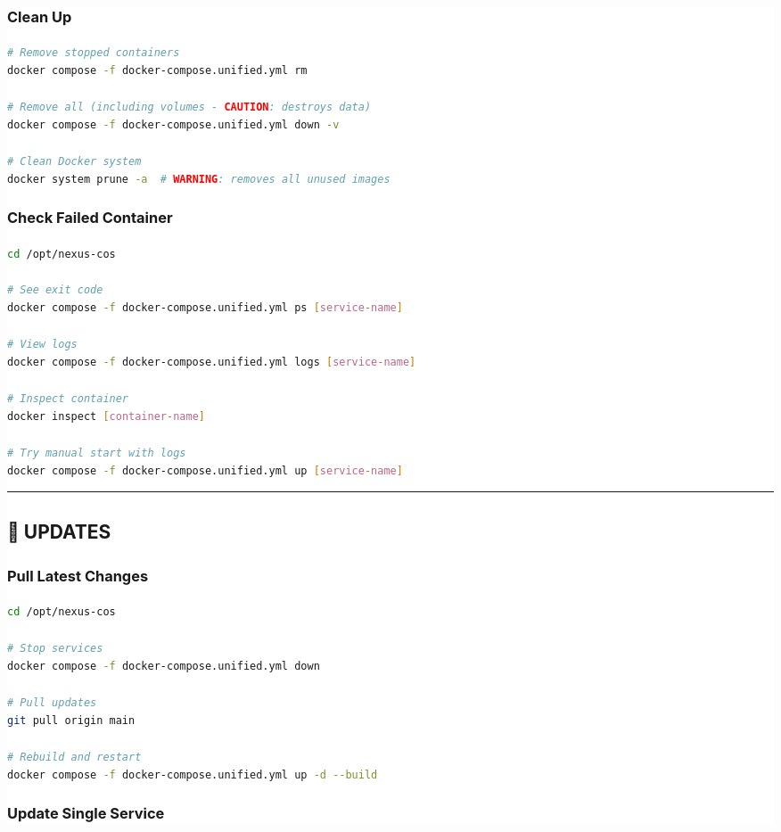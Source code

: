 ### Clean Up

```bash
# Remove stopped containers
docker compose -f docker-compose.unified.yml rm

# Remove all (including volumes - CAUTION: destroys data)
docker compose -f docker-compose.unified.yml down -v

# Clean Docker system
docker system prune -a  # WARNING: removes all unused images
```

### Check Failed Container

```bash
cd /opt/nexus-cos

# See exit code
docker compose -f docker-compose.unified.yml ps [service-name]

# View logs
docker compose -f docker-compose.unified.yml logs [service-name]

# Inspect container
docker inspect [container-name]

# Try manual start with logs
docker compose -f docker-compose.unified.yml up [service-name]
```

---

## 🔄 UPDATES

### Pull Latest Changes

```bash
cd /opt/nexus-cos

# Stop services
docker compose -f docker-compose.unified.yml down

# Pull updates
git pull origin main

# Rebuild and restart
docker compose -f docker-compose.unified.yml up -d --build
```

### Update Single Service
